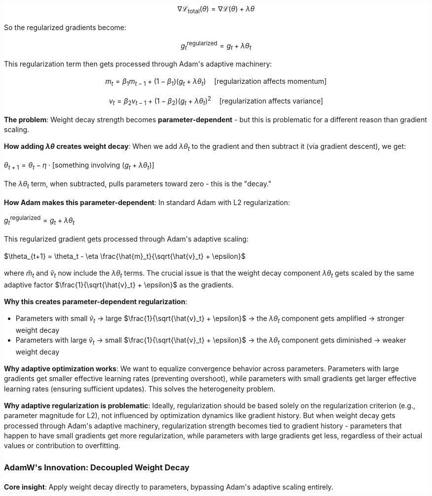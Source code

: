 $$\nabla \mathcal{L}_{\text{total}}(\theta) = \nabla \mathcal{L}(\theta) + \lambda\theta$$

So the regularized gradients become:

$$g_t^{\text{regularized}} = g_t + \lambda\theta_t$$

This regularization term then gets processed through Adam's adaptive machinery:

$$m_t = \beta_1 m_{t-1} + (1-\beta_1)(g_t + \lambda\theta_t) \quad \text{[regularization affects momentum]}$$

$$v_t = \beta_2 v_{t-1} + (1-\beta_2)(g_t + \lambda\theta_t)^2 \quad \text{[regularization affects variance]}$$

**The problem**: Weight decay strength becomes **parameter-dependent** - but this is problematic for a different reason than gradient scaling.

**How adding $\lambda\theta$ creates weight decay**: When we add $\lambda\theta_t$ to the gradient and then subtract it (via gradient descent), we get:

$\theta_{t+1} = \theta_t - \eta \cdot \text{[something involving } (g_t + \lambda\theta_t)\text{]}$

The $\lambda\theta_t$ term, when subtracted, pulls parameters toward zero - this is the "decay."

**How Adam makes this parameter-dependent**: In standard Adam with L2 regularization:

$g_t^{\text{regularized}} = g_t + \lambda\theta_t$

This regularized gradient gets processed through Adam's adaptive scaling:

$\theta_{t+1} = \theta_t - \eta \frac{\hat{m}_t}{\sqrt{\hat{v}_t} + \epsilon}$

where $\hat{m}_t$ and $\hat{v}_t$ now include the $\lambda\theta_t$ terms. The crucial issue is that the weight decay component $\lambda\theta_t$ gets scaled by the same adaptive factor $\frac{1}{\sqrt{\hat{v}_t} + \epsilon}$ as the gradients.

**Why this creates parameter-dependent regularization**:
- Parameters with small $\hat{v}_t$ → large $\frac{1}{\sqrt{\hat{v}_t} + \epsilon}$ → the $\lambda\theta_t$ component gets amplified → stronger weight decay
- Parameters with large $\hat{v}_t$ → small $\frac{1}{\sqrt{\hat{v}_t} + \epsilon}$ → the $\lambda\theta_t$ component gets diminished → weaker weight decay

**Why adaptive optimization works**: We want to equalize convergence behavior across parameters. Parameters with large gradients get smaller effective learning rates (preventing overshoot), while parameters with small gradients get larger effective learning rates (ensuring sufficient updates). This solves the heterogeneity problem.

**Why adaptive regularization is problematic**: Ideally, regularization should be based solely on the regularization criterion (e.g., parameter magnitude for L2), not influenced by optimization dynamics like gradient history. But when weight decay gets processed through Adam's adaptive machinery, regularization strength becomes tied to gradient history - parameters that happen to have small gradients get more regularization, while parameters with large gradients get less, regardless of their actual values or contribution to overfitting.

### AdamW's Innovation: Decoupled Weight Decay

**Core insight**: Apply weight decay directly to parameters, bypassing Adam's adaptive scaling entirely.
